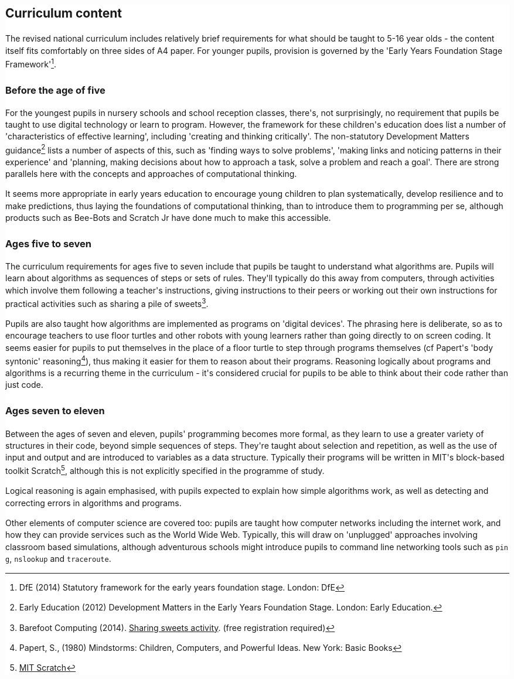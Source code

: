 [^Dweck]: Dweck, C (2012) Mindset. New York NY, Random House.
[^Cutts]: Cutts, Q., Cutts, E., Draper, S., O'Donnell, P., and Saffrey, P. (2010) Manipulating mindset to positively influence introductory programming performance. In: SIGCSE '10 Proceedings of the 41st ACM Technical Symposium on Computer Science education, Milwaukee, USA, 10-13 Mar 2010, pp. 431-435.
[^Williams]: Williams, L. A., & Kessler, R. R. (2000). All I really need to know about pair programming I learned in kindergarten. Communications of the ACM, 43(5), 108-114.

## Curriculum content

The revised national curriculum includes relatively brief requirements for what should be taught to 5-16 year olds - the content itself fits comfortably on three sides of A4 paper. For younger pupils, provision is governed by the 'Early Years Foundation Stage Framework'[^EYFS].

[^EYFS]: DfE (2014) Statutory framework for the early years foundation stage. London: DfE

### Before the age of five

For the youngest pupils in nursery schools and school reception classes, there's, not surprisingly, no requirement that pupils be taught to use digital technology or learn to program. However, the framework for these children's education does list a number of 'characteristics of effective learning', including 'creating and thinking critically'. The non-statutory Development Matters guidance[^DevMatters] lists a number of aspects of this, such as 'finding ways to solve problems', 'making links and noticing patterns in their experience' and 'planning, making decisions about how to approach a task, solve a problem and reach a goal'. There are strong parallels here with the concepts and approaches of computational thinking.

[^DevMatters]: Early Education (2012) Development Matters in the Early Years Foundation Stage. London: Early Education.

It seems more appropriate in early years education to encourage young children to plan systematically, develop resilience and to make predictions, thus laying the foundations of computational thinking, than to introduce them to programming per se, although products such as Bee-Bots and Scratch Jr have done much to make this accessible.

### Ages five to seven

The curriculum requirements for ages five to seven include that pupils be taught to understand what algorithms are. Pupils will learn about algorithms as sequences of steps or sets of rules. They'll typically do this away from computers, through activities which involve them following a teacher's instructions, giving instructions to their peers or working out their own instructions for practical activities such as sharing a pile of sweets[^sweets].

[^sweets]: Barefoot Computing (2014). [Sharing sweets activity](http://barefootcas.org.uk/programme-of-study/understand-algorithms/ks1-sharing-sweets-activity/). (free registration required)

Pupils are also taught how algorithms are implemented as programs on 'digital devices'. The phrasing here is deliberate, so as to encourage teachers to use floor turtles and other robots with young learners rather than going directly to on screen coding. It seems easier for pupils to put themselves in the place of a floor turtle to step through programs themselves (cf Papert's 'body syntonic' reasoning[^Papert]), thus making it easier for them to reason about their programs. Reasoning logically about programs and algorithms is a recurring theme in the curriculum - it's considered crucial for pupils to be able to think about their code rather than just code.

### Ages seven to eleven

Between the ages of seven and eleven, pupils' programming becomes more formal, as they learn to use a greater variety of structures in their code, beyond simple sequences of steps. They're taught about selection and repetition, as well as the use of input and output and are introduced to variables as a data structure. Typically their programs will be written in MIT's block-based toolkit Scratch[^Scratch], although this is not explicitly specified in the programme of study.

Logical reasoning is again emphasised, with pupils expected to explain how simple algorithms work, as well as detecting and correcting errors in algorithms and programs.

Other elements of computer science are covered too: pupils are taught how computer networks including the internet work, and how they can provide services such as the World Wide Web. Typically, this will draw on 'unplugged' approaches involving classroom based simulations, although adventurous schools might introduce pupils to command line networking tools such as `ping`, `nslookup` and `traceroute`.


[^Plowden]: Plowden, B., 1967. Children and their primary schools: A report of the Central Advisory Council for Education (England). London: HM Stationery Office.
[^Bentley]: Bentley, P.J., (2012) Digitized: The Science of Computers and How it Shapes our World. Oxford: Oxford University Press.
[^Rushkoff]: Rushkoff, D., 2010. Program or be programmed: Ten commands for a digital age. Or Books.
[^Froebel]: See, e.g, Resnick, M., 1998. Technologies for lifelong kindergarten. Educational technology research and development, 46(4), pp.43-55.
[^Lloyd-Wright]: Lloyd-Wright, F., 2005. Frank Lloyd Wright: An Autobiography. Pomegranate.
[^Papert]: Papert, S., (1980) Mindstorms: Children, Computers, and Powerful Ideas. New York: Basic Books
[^Clarke]: qv Clarke, A. C. (1973). Profiles of the Future: An Inquiry into the Limits of the Possible. Popular Library.
[^CAS2012]: CAS (2012). [Computer science: a curriculum for schools](https://www.computingatschool.org.uk/data/uploads/ComputingCurric.pdf), Cambridge: CAS.
[^DfE]: Department for Education (2013) The national curriculum in England Framework document. London: DfE.
[^Barefoot]: Barefoot Computing (2014) [Computational Thinking](http://barefootcas.org.uk/barefoot-primary-computing-resources/concepts/computational-thinking/).
[^Scratch]: [MIT Scratch](http://scratch.mit.edu)
[^microbit]: [Microbit Foundation](http://microbit.org)
[^GCSE]: See, for example, OCR (2016) Specification (Accredited) - [GCSE Computer Science - J276](http://ocr.org.uk/qualifications/gcse-computer-science-j276-from-2016/).
[^GCE]: See, for example, [AQA (2015) AS and A-level Computer Science](http://www.aqa.org.uk/subjects/computer-science-and-it/as-and-a-level/computer-science-7516-7517).
[^GDS]: GDS (n.d.) Government Digital Service [Design Principles](https://www.gov.uk/design-principles).
[^CAS]: [Computing At School](http://computingatschool.org.uk)
[^csforall]: Quote taken CS for All summit, White House, Washington DC, 14/9/16.
[^SKE]: Teaching Agency (2012) [Subject knowledge requirements for entry into computer science teacher training](http://www.computingatschool.org.uk/data/uploads/CSSubjectKnowledgeRequirements.pdf).
[^scholarships]: Teaching Agency (2017) [Funding for training to teach computing](https://getintoteaching.education.gov.uk/funding-and-salary/overview/funding-by-subject/funding-for-training-to-teach-computing)
[^TPACK]: Mishra, P. and Koehler, M.J., 2006. Technological pedagogical content knowledge: A framework for teacher knowledge. Teachers college record, 108(6), p.1017.
[^Quickstart]: Computing At School (2015) [Quickstart Computing](http://community.computingatschool.org.uk/resources/3042/single). Swindon: BCS.
[^techliteracy]: BT and Ipsos MORI (2016). [A new cornerstone of modern primary school education](https://techliteracy.co.uk/IPSOS-full.pdf).
[^RS16]: Royal Society (2016) [Computing Education](https://royalsociety.org/topics-policy/projects/computing-education/)
[^JCQ]: Data from [JCQ](http://www.jcq.org.uk/examination-results)
[^Shadbolt]: Shadbolt, N. (2016) [Shadbolt Review of Computer Sciences Degree Accreditation and Graduate Employability](https://www.gov.uk/government/uploads/system/uploads/attachment_data/file/518575/ind-16-5-shadbolt-review-computer-science-graduate-employability.pdf). 